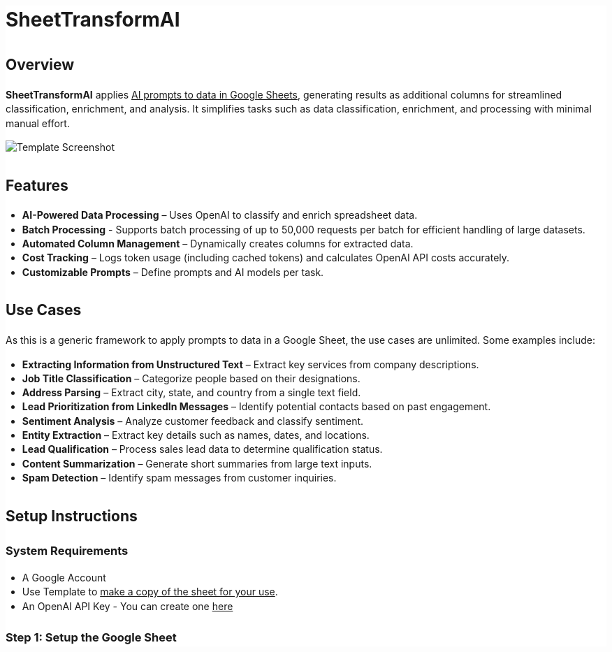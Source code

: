 # SheetTransformAI

## Overview

**SheetTransformAI** applies [AI prompts to data in Google Sheets](https://www.zyxware.com/article/6907/sheettransformai-automate-data-processing-google-sheets-ai), generating results as additional columns for streamlined classification, enrichment, and analysis. It simplifies tasks such as data classification, enrichment, and processing with minimal manual effort.

![Template Screenshot](https://raw.githubusercontent.com/zyxware/SheetTransformAI/refs/heads/main/doc-assets/template-image.png)

## Features

- **AI-Powered Data Processing** – Uses OpenAI to classify and enrich spreadsheet data.
- **Batch Processing** - Supports batch processing of up to 50,000 requests per batch for efficient handling of large datasets.
- **Automated Column Management** – Dynamically creates columns for extracted data.
- **Cost Tracking** – Logs token usage (including cached tokens) and calculates OpenAI API costs accurately.
- **Customizable Prompts** – Define prompts and AI models per task.

## Use Cases

As this is a generic framework to apply prompts to data in a Google Sheet, the use cases are unlimited. Some examples include:

- **Extracting Information from Unstructured Text** – Extract key services from company descriptions.
- **Job Title Classification** – Categorize people based on their designations.
- **Address Parsing** – Extract city, state, and country from a single text field.
- **Lead Prioritization from LinkedIn Messages** – Identify potential contacts based on past engagement.
- **Sentiment Analysis** – Analyze customer feedback and classify sentiment.
- **Entity Extraction** – Extract key details such as names, dates, and locations.
- **Lead Qualification** – Process sales lead data to determine qualification status.
- **Content Summarization** – Generate short summaries from large text inputs.
- **Spam Detection** – Identify spam messages from customer inquiries.

## Setup Instructions

### **System Requirements**

- A Google Account
- Use Template to [make a copy of the sheet for your use](https://docs.google.com/spreadsheets/d/1FF_uPaxJe3_8MCA_UdPq9xn64yOyHRfyopKeyJ6uWUA/template/preview). 
- An OpenAI API Key - You can create one [here](https://platform.openai.com/api-keys)


### **Step 1: Setup the Google Sheet**

